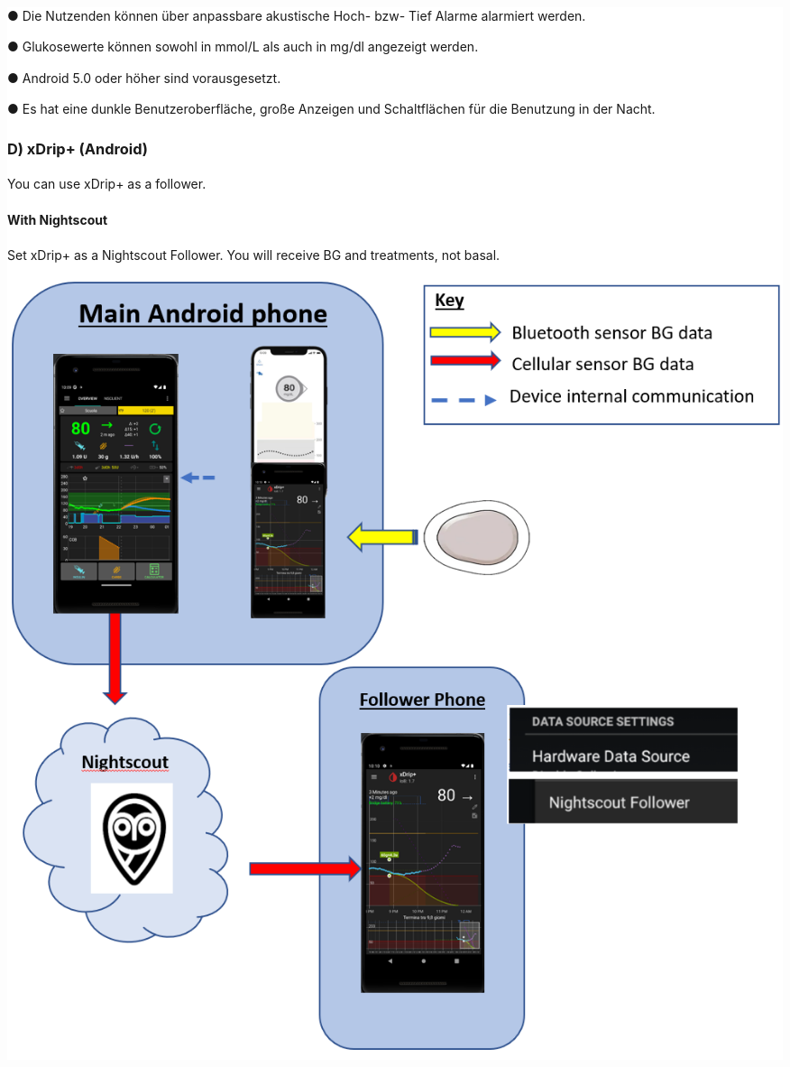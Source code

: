 ●   Die Nutzenden können über anpassbare akustische Hoch- bzw- Tief Alarme alarmiert werden.

●   Glukosewerte können sowohl in mmol/L als auch in mg/dl angezeigt werden.

●   Android 5.0 oder höher sind vorausgesetzt.

●   Es hat eine dunkle Benutzeroberfläche, große Anzeigen und Schaltflächen für die Benutzung in der Nacht.

### D) xDrip+ (Android)

You can use xDrip+ as a follower.

#### With Nightscout

Set xDrip+ as a Nightscout Follower. You will receive BG and treatments, not basal.

![grafik](./images/remote_control_and_following/xDrip+_Nightscout_Follower.png)
